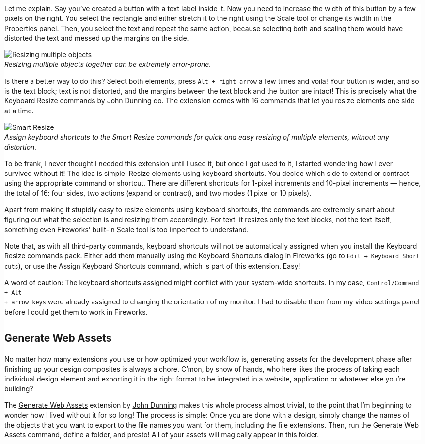 Let me explain. Say you’ve created a button with a text label inside it. Now you need to increase the width of this button by a few pixels on the right. You select the rectangle and either stretch it to the right using the Scale tool or change its width in the Properties panel. Then, you select the text and repeat the same action, because selecting both and scaling them would have distorted the text and messed up the margins on the side.

<img loading="lazy" decoding="async" src="https://archive.smashing.media/assets/344dbf88-fdf9-42bb-adb4-46f01eedd629/fd094008-caef-43d2-b73a-79482e3f3547/smart-resize-wrong.gif" alt="Resizing multiple objects" width="500" height="220" /><br>
<em>Resizing multiple objects together can be extremely error-prone.</em>

Is there a better way to do this? Select both elements, press <code>Alt + right arrow</code> a few times and voilà! Your button is wider, and so is the text block; text is not distorted, and the margins between the text block and the button are intact! This is precisely what the <a href="https://johndunning.com/fireworks/about/KeyboardResize">Keyboard Resize</a> commands by <a href="https://www.twitter.com/fwextensions">John Dunning</a> do. The extension comes with 16 commands that let you resize elements one side at a time.

<img loading="lazy" decoding="async" src="https://archive.smashing.media/assets/344dbf88-fdf9-42bb-adb4-46f01eedd629/f07bf98d-f784-4576-8b1c-d94022263e00/smart-resize.gif" alt="Smart Resize" width="500" height="220" /><br>
<em>Assign keyboard shortcuts to the Smart Resize commands for quick and easy resizing of multiple elements, without any distortion.</em>

To be frank, I never thought I needed this extension until I used it, but once I got used to it, I started wondering how I ever survived without it! The idea is simple: Resize elements using keyboard shortcuts. You decide which side to extend or contract using the appropriate command or shortcut. There are different shortcuts for 1-pixel increments and 10-pixel increments — hence, the total of 16: four sides, two actions (expand or contract), and two modes (1 pixel or 10 pixels).

Apart from making it stupidly easy to resize elements using keyboard shortcuts, the commands are extremely smart about figuring out what the selection is and resizing them accordingly. For text, it resizes only the text blocks, not the text itself, something even Fireworks’ built-in Scale tool is too imperfect to understand.

Note that, as with all third-party commands, keyboard shortcuts will not be automatically assigned when you install the Keyboard Resize commands pack. Either add them manually using the Keyboard Shortcuts dialog in Fireworks (go to <code>Edit → Keyboard Shortcuts</code>), or use the Assign Keyboard Shortcuts command, which is part of this extension. Easy!

A word of caution: The keyboard shortcuts assigned might conflict with your system-wide shortcuts. In my case, <code>Control/Command + Alt + arrow keys</code> were already assigned to changing the orientation of my monitor. I had to disable them from my video settings panel before I could get them to work in Fireworks.</p>

## Generate Web Assets

No matter how many extensions you use or how optimized your workflow is, generating assets for the development phase after finishing up your design composites is always a chore. C’mon, by show of hands, who here likes the process of taking each individual design element and exporting it in the right format to be integrated in a website, application or whatever else you’re building?

The <a href="https://johndunning.com/fireworks/about/GenerateWebAssets">Generate Web Assets</a> extension by <a href="https://www.twitter.com/fwextensions">John Dunning</a> makes this whole process almost trivial, to the point that I’m beginning to wonder how I lived without it for so long! The process is simple: Once you are done with a design, simply change the names of the objects that you want to export to the file names you want for them, including the file extensions. Then, run the Generate Web Assets command, define a folder, and presto! All of your assets will magically appear in this folder.
